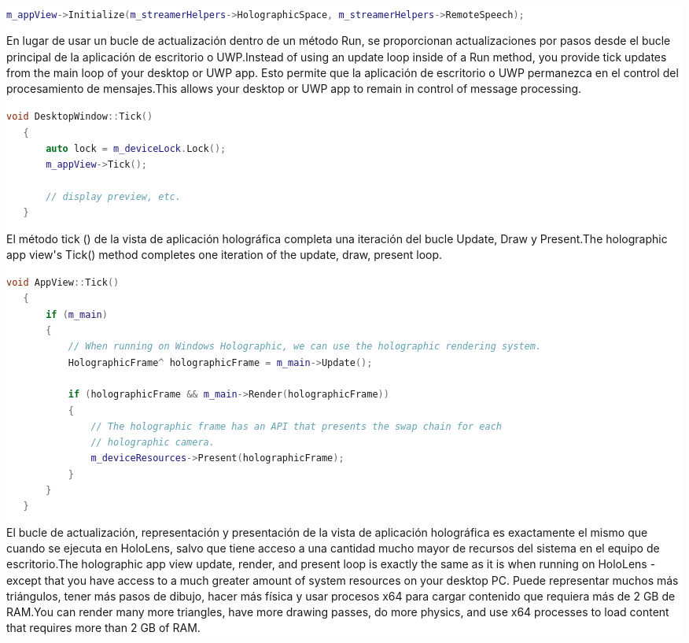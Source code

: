 ```cpp
m_appView->Initialize(m_streamerHelpers->HolographicSpace, m_streamerHelpers->RemoteSpeech);
```

<span data-ttu-id="d21b8-154">En lugar de usar un bucle de actualización dentro de un método Run, se proporcionan actualizaciones por pasos desde el bucle principal de la aplicación de escritorio o UWP.</span><span class="sxs-lookup"><span data-stu-id="d21b8-154">Instead of using an update loop inside of a Run method, you provide tick updates from the main loop of your desktop or UWP app.</span></span> <span data-ttu-id="d21b8-155">Esto permite que la aplicación de escritorio o UWP permanezca en el control del procesamiento de mensajes.</span><span class="sxs-lookup"><span data-stu-id="d21b8-155">This allows your desktop or UWP app to remain in control of message processing.</span></span>

```cpp
void DesktopWindow::Tick()
   {
       auto lock = m_deviceLock.Lock();
       m_appView->Tick();

       // display preview, etc.
   }
```

<span data-ttu-id="d21b8-156">El método tick () de la vista de aplicación holográfica completa una iteración del bucle Update, Draw y Present.</span><span class="sxs-lookup"><span data-stu-id="d21b8-156">The holographic app view's Tick() method completes one iteration of the update, draw, present loop.</span></span>

```cpp
void AppView::Tick()
   {
       if (m_main)
       {
           // When running on Windows Holographic, we can use the holographic rendering system.
           HolographicFrame^ holographicFrame = m_main->Update();

           if (holographicFrame && m_main->Render(holographicFrame))
           {
               // The holographic frame has an API that presents the swap chain for each
               // holographic camera.
               m_deviceResources->Present(holographicFrame);
           }
       }
   }
```

<span data-ttu-id="d21b8-157">El bucle de actualización, representación y presentación de la vista de aplicación holográfica es exactamente el mismo que cuando se ejecuta en HoloLens, salvo que tiene acceso a una cantidad mucho mayor de recursos del sistema en el equipo de escritorio.</span><span class="sxs-lookup"><span data-stu-id="d21b8-157">The holographic app view update, render, and present loop is exactly the same as it is when running on HoloLens - except that you have access to a much greater amount of system resources on your desktop PC.</span></span> <span data-ttu-id="d21b8-158">Puede representar muchos más triángulos, tener más pasos de dibujo, hacer más física y usar procesos x64 para cargar contenido que requiera más de 2 GB de RAM.</span><span class="sxs-lookup"><span data-stu-id="d21b8-158">You can render many more triangles, have more drawing passes, do more physics, and use x64 processes to load content that requires more than 2 GB of RAM.</span></span>
